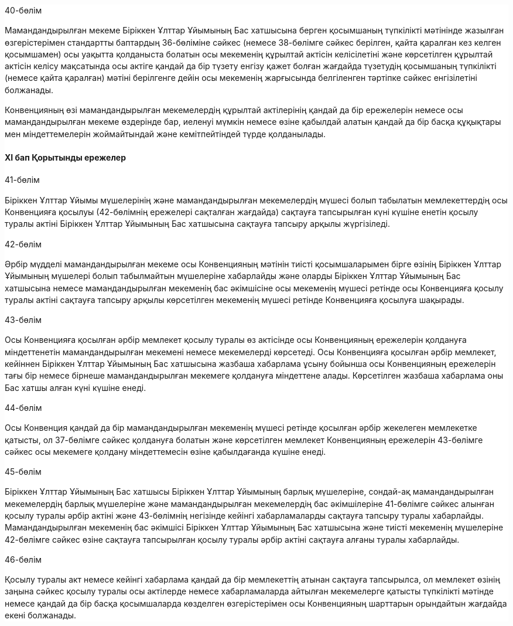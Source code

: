 40-бөлім

Мамандандырылған мекеме Біріккен Ұлттар Ұйымының Бас хатшысына берген қосымшаның түпкілікті мәтінінде жазылған өзгерістерімен стандартты баптардың 36-бөліміне сәйкес (немесе 38-бөлімге сәйкес берілген, қайта қаралған кез келген қосымшамен) осы уақытта қолданыста болатын осы мекеменің құрылтай актісін келісілетіні және көрсетілген құрылтай актісін келісу мақсатында осы актіге қандай да бір түзету енгізу қажет болған жағдайда түзетудің қосымшаның түпкілікті (немесе қайта қаралған) мәтіні берілгенге дейін осы мекеменің жарғысында белгіленген тәртіпке сәйкес енгізілетіні болжанады.

Конвенцияның өзі мамандандырылған мекемелердің құрылтай актілерінің қандай да бір ережелерін немесе осы мамандандырылған мекеме өздерінде бар, иеленуі мүмкін немесе өзіне қабылдай алатын қандай да бір басқа құқықтары мен міндеттемелерін жоймайтындай және кемітпейтіндей түрде қолданылады.

#### XI бап Қорытынды ережелер

41-бөлім

Біріккен Ұлттар Ұйымы мүшелерінің және мамандандырылған мекемелердің мүшесі болып табылатын мемлекеттердің осы Конвенцияға қосылуы (42-бөлімнің ережелері сақталған жағдайда) сақтауға тапсырылған күні күшіне енетін қосылу туралы актіні Біріккен Ұлттар Ұйымының Бас хатшысына сақтауға тапсыру арқылы жүргізіледі.

42-бөлім

Әрбір мүдделі мамандандырылған мекеме осы Конвенцияның мәтінін тиісті қосымшаларымен бірге өзінің Біріккен Ұлттар Ұйымының мүшелері болып табылмайтын мүшелеріне хабарлайды және оларды Біріккен Ұлттар Ұйымының Бас хатшысына немесе мамандандырылған мекеменің бас әкімшісіне осы мекеменің мүшесі ретінде осы Конвенцияға қосылу туралы актіні сақтауға тапсыру арқылы көрсетілген мекеменің мүшесі ретінде Конвенцияға қосылуға шақырады.

43-бөлім

Осы Конвенцияға қосылған әрбір мемлекет қосылу туралы өз актісінде осы Конвенцияның ережелерін қолдануға міндеттенетін мамандандырылған мекемені немесе мекемелерді көрсетеді. Осы Конвенцияға қосылған әрбір мемлекет, кейіннен Біріккен Ұлттар Ұйымының Бас хатшысына жазбаша хабарлама ұсыну бойынша осы Конвенцияның ережелерін тағы бір немесе бірнеше мамандандырылған мекемеге қолдануға міндеттене алады. Көрсетілген жазбаша хабарлама оны Бас хатшы алған күні күшіне енеді.

44-бөлім

Осы Конвенция қандай да бір мамандандырылған мекеменің мүшесі ретінде қосылған әрбір жекелеген мемлекетке қатысты, ол 37-бөлімге сәйкес қолдануға болатын және көрсетілген мемлекет Конвенцияның ережелерін 43-бөлімге сәйкес осы мекемеге қолдану міндеттемесін өзіне қабылдағанда күшіне енеді.

45-бөлім

Біріккен Ұлттар Ұйымының Бас хатшысы Біріккен Ұлттар Ұйымының барлық мүшелеріне, сондай-ақ мамандандырылған мекемелердің барлық мүшелеріне және мамандандырылған мекемелердің бас әкімшілеріне 41-бөлімге сәйкес алынған қосылу туралы әрбір актіні және 43-бөлімнің негізінде кейінгі хабарламаларды сақтауға тапсыру туралы хабарлайды. Мамандандырылған мекеменің бас әкімшісі Біріккен Ұлттар Ұйымының Бас хатшысына және тиісті мекеменің мүшелеріне 42-бөлімге сәйкес өзіне сақтауға тапсырылған қосылу туралы әрбір актіні сақтауға алғаны туралы хабарлайды.

46-бөлім

Қосылу туралы акт немесе кейінгі хабарлама қандай да бір мемлекеттің атынан сақтауға тапсырылса, ол мемлекет өзінің заңына сәйкес қосылу туралы осы актілерде немесе хабарламаларда айтылған мекемелерге қатысты түпкілікті мәтінде немесе қандай да бір басқа қосымшаларда көзделген өзгерістерімен осы Конвенцияның шарттарын орындайтын жағдайда екені болжанады.

